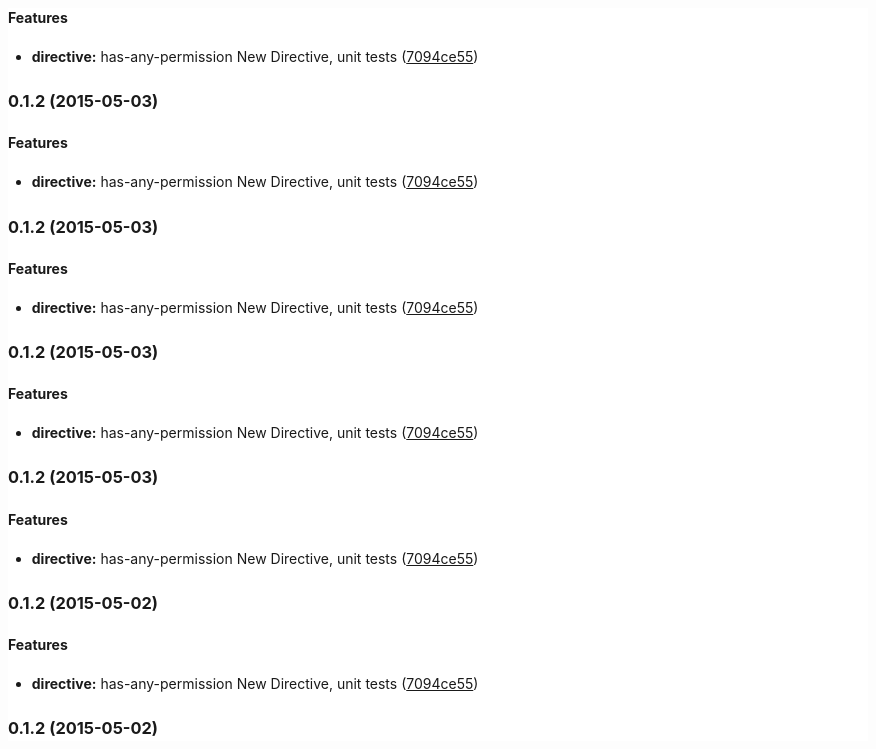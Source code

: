 
#### Features

* **directive:** has-any-permission New Directive, unit tests ([7094ce55](https://github.com/gnavarro77/angular-shiro/commit/7094ce5521d6f2078745d7a1951f48b40450d477))


<a name="0.1.2"></a>
### 0.1.2 (2015-05-03)


#### Features

* **directive:** has-any-permission New Directive, unit tests ([7094ce55](https://github.com/gnavarro77/angular-shiro/commit/7094ce5521d6f2078745d7a1951f48b40450d477))


<a name="0.1.2"></a>
### 0.1.2 (2015-05-03)


#### Features

* **directive:** has-any-permission New Directive, unit tests ([7094ce55](https://github.com/gnavarro77/angular-shiro/commit/7094ce5521d6f2078745d7a1951f48b40450d477))


<a name="0.1.2"></a>
### 0.1.2 (2015-05-03)


#### Features

* **directive:** has-any-permission New Directive, unit tests ([7094ce55](https://github.com/gnavarro77/angular-shiro/commit/7094ce5521d6f2078745d7a1951f48b40450d477))


<a name="0.1.2"></a>
### 0.1.2 (2015-05-03)


#### Features

* **directive:** has-any-permission New Directive, unit tests ([7094ce55](https://github.com/gnavarro77/angular-shiro/commit/7094ce5521d6f2078745d7a1951f48b40450d477))


<a name="0.1.2"></a>
### 0.1.2 (2015-05-02)


#### Features

* **directive:** has-any-permission New Directive, unit tests ([7094ce55](https://github.com/gnavarro77/angular-shiro/commit/7094ce5521d6f2078745d7a1951f48b40450d477))


<a name="0.1.2"></a>
### 0.1.2 (2015-05-02)

